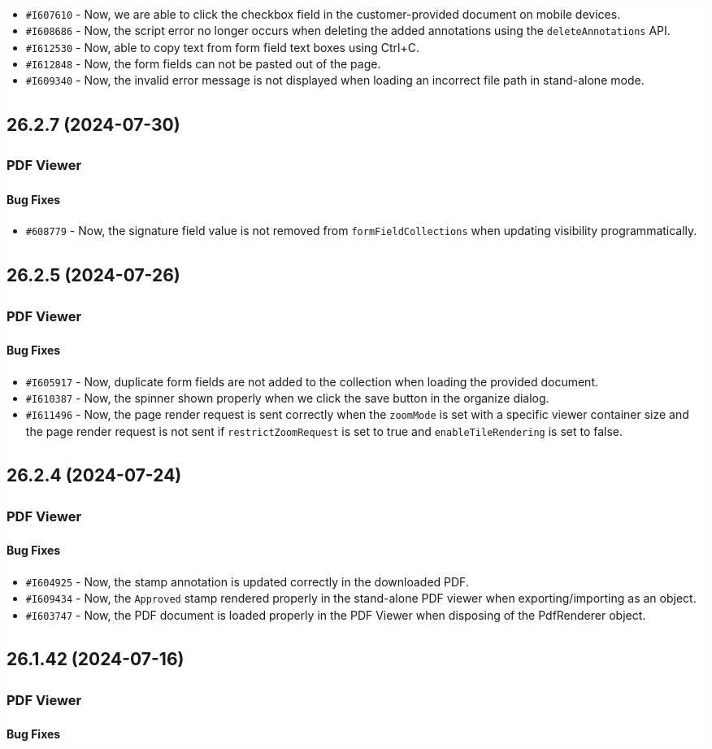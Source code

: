- `#I607610` - Now, we are able to click the checkbox field in the customer-provided document on mobile devices.
- `#I608686` - Now, the script error no longer occurs when deleting the added annotations using the `deleteAnnotations` API.
- `#I612530` - Now, able to copy text from form field text boxes using Ctrl+C.
- `#I612848` - Now, the form fields can not be pasted out of the page.
- `#I609340` - Now, the invalid error message is not displayed when loading an incorrect file path in stand-alone mode.

## 26.2.7 (2024-07-30)

### PDF Viewer

#### Bug Fixes

- `#608779` - Now, the signature field value is not removed from `formFieldCollections` when updating visibility programmatically.

## 26.2.5 (2024-07-26)

### PDF Viewer

#### Bug Fixes

- `#I605917` - Now, duplicate form fields are not added to the collection when loading the provided document.
- `#I610387` - Now, the spinner shown properly when we click the save button in the organize dialog.
- `#I611496` - Now, the page render request is sent correctly when the `zoomMode` is set with a specific viewer container size and the page render request is not sent if `restrictZoomRequest` is set to true and `enableTileRendering` is set to false.

## 26.2.4 (2024-07-24)

### PDF Viewer

#### Bug Fixes

- `#I604925` - Now, the stamp annotation is updated correctly in the downloaded PDF.
- `#I609434` - Now, the `Approved` stamp rendered properly in the stand-alone PDF viewer when exporting/importing as an object.
- `#I603747` - Now, the PDF document is loaded properly in the PDF Viewer when disposing of the PdfRenderer object.

## 26.1.42 (2024-07-16)

### PDF Viewer

#### Bug Fixes

